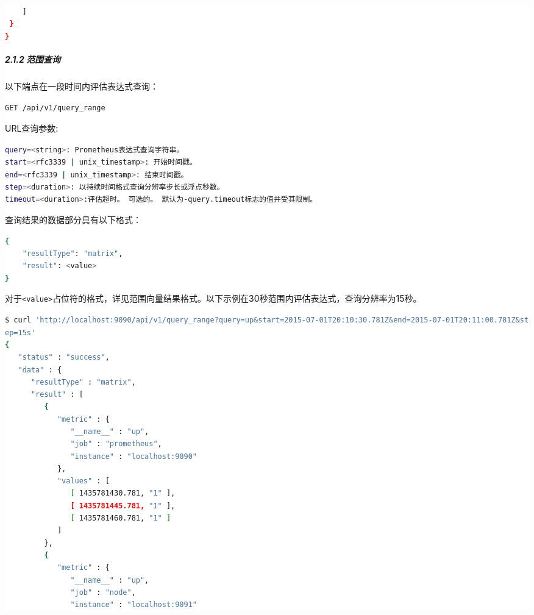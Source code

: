 ```sh
    ]
 }
}

```


##### 2.1.2 范围查询


以下端点在一段时间内评估表达式查询：


```sh
GET /api/v1/query_range

```


URL查询参数:


```sh
query=<string>: Prometheus表达式查询字符串。
start=<rfc3339 | unix_timestamp>: 开始时间戳。
end=<rfc3339 | unix_timestamp>: 结束时间戳。
step=<duration>: 以持续时间格式查询分辨率步长或浮点秒数。
timeout=<duration>:评估超时。 可选的。 默认为-query.timeout标志的值并受其限制。

```


查询结果的数据部分具有以下格式：


```sh
{
    "resultType": "matrix",
    "result": <value>
}

```


对于`<value>`占位符的格式，详见范围向量结果格式。以下示例在30秒范围内评估表达式，查询分辨率为15秒。


```sh
$ curl 'http://localhost:9090/api/v1/query_range?query=up&start=2015-07-01T20:10:30.781Z&end=2015-07-01T20:11:00.781Z&step=15s'
{
   "status" : "success",
   "data" : {
      "resultType" : "matrix",
      "result" : [
         {
            "metric" : {
               "__name__" : "up",
               "job" : "prometheus",
               "instance" : "localhost:9090"
            },
            "values" : [
               [ 1435781430.781, "1" ],
               [ 1435781445.781, "1" ],
               [ 1435781460.781, "1" ]
            ]
         },
         {
            "metric" : {
               "__name__" : "up",
               "job" : "node",
               "instance" : "localhost:9091"
```
